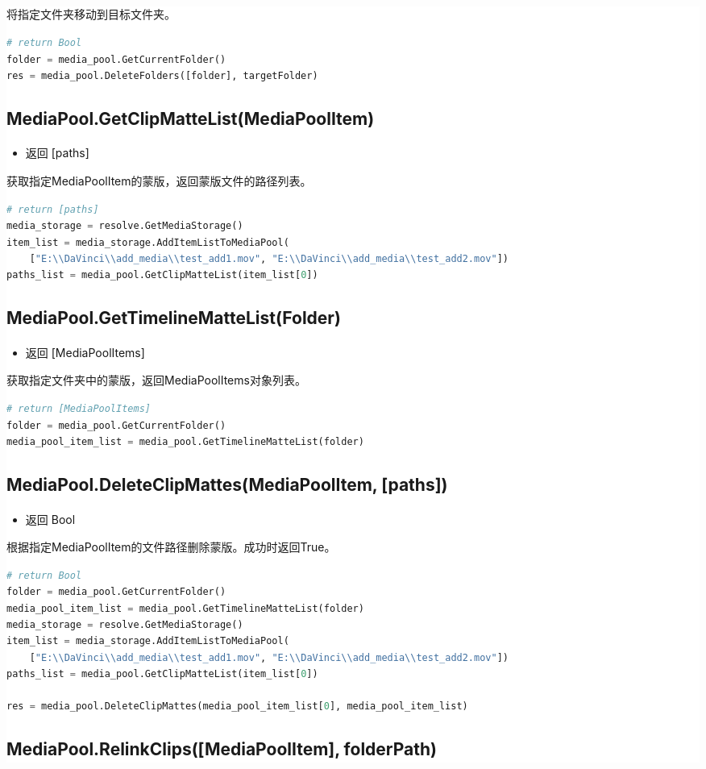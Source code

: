 将指定文件夹移动到目标文件夹。

```python
# return Bool
folder = media_pool.GetCurrentFolder()
res = media_pool.DeleteFolders([folder], targetFolder)
```


## MediaPool.GetClipMatteList(MediaPoolItem) 

- 返回 [paths] 

获取指定MediaPoolItem的蒙版，返回蒙版文件的路径列表。

```python
# return [paths] 
media_storage = resolve.GetMediaStorage()
item_list = media_storage.AddItemListToMediaPool(
    ["E:\\DaVinci\\add_media\\test_add1.mov", "E:\\DaVinci\\add_media\\test_add2.mov"])
paths_list = media_pool.GetClipMatteList(item_list[0])
```

## MediaPool.GetTimelineMatteList(Folder)

- 返回 [MediaPoolItems]

获取指定文件夹中的蒙版，返回MediaPoolItems对象列表。

```python
# return [MediaPoolItems]
folder = media_pool.GetCurrentFolder()
media_pool_item_list = media_pool.GetTimelineMatteList(folder)
```

## MediaPool.DeleteClipMattes(MediaPoolItem, [paths])

- 返回 Bool

根据指定MediaPoolItem的文件路径删除蒙版。成功时返回True。

```python
# return Bool
folder = media_pool.GetCurrentFolder()
media_pool_item_list = media_pool.GetTimelineMatteList(folder)
media_storage = resolve.GetMediaStorage()
item_list = media_storage.AddItemListToMediaPool(
    ["E:\\DaVinci\\add_media\\test_add1.mov", "E:\\DaVinci\\add_media\\test_add2.mov"])
paths_list = media_pool.GetClipMatteList(item_list[0])

res = media_pool.DeleteClipMattes(media_pool_item_list[0], media_pool_item_list)
```

## MediaPool.RelinkClips([MediaPoolItem], folderPath)
